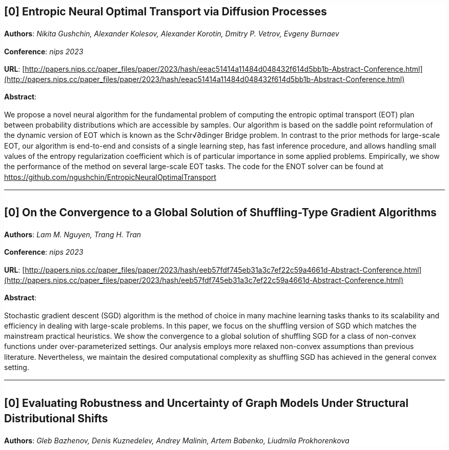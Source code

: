 ## [0] Entropic Neural Optimal Transport via Diffusion Processes

**Authors**: *Nikita Gushchin, Alexander Kolesov, Alexander Korotin, Dmitry P. Vetrov, Evgeny Burnaev*

**Conference**: *nips 2023*

**URL**: [http://papers.nips.cc/paper_files/paper/2023/hash/eeac51414a11484d048432f614d5bb1b-Abstract-Conference.html](http://papers.nips.cc/paper_files/paper/2023/hash/eeac51414a11484d048432f614d5bb1b-Abstract-Conference.html)

**Abstract**:

We propose a novel neural algorithm for the fundamental problem of computing the entropic optimal transport (EOT) plan between probability distributions which are accessible by samples. Our algorithm is based on the saddle point reformulation of the dynamic version of EOT which is known as the Schr√∂dinger Bridge problem. In contrast to the prior methods for large-scale EOT, our algorithm is end-to-end and consists of a single learning step, has fast inference procedure, and allows handling small values of the entropy regularization coefficient which is of particular importance in some applied problems. Empirically, we show the performance of the method on several large-scale EOT tasks. The code for the ENOT solver can be found at https://github.com/ngushchin/EntropicNeuralOptimalTransport

----

## [0] On the Convergence to a Global Solution of Shuffling-Type Gradient Algorithms

**Authors**: *Lam M. Nguyen, Trang H. Tran*

**Conference**: *nips 2023*

**URL**: [http://papers.nips.cc/paper_files/paper/2023/hash/eeb57fdf745eb31a3c7ef22c59a4661d-Abstract-Conference.html](http://papers.nips.cc/paper_files/paper/2023/hash/eeb57fdf745eb31a3c7ef22c59a4661d-Abstract-Conference.html)

**Abstract**:

Stochastic gradient descent (SGD) algorithm is the method of choice in many machine learning tasks thanks to its scalability and efficiency in dealing with large-scale problems. In this paper, we focus on the shuffling version of SGD which matches the mainstream practical heuristics. We show the convergence to a global solution of shuffling SGD for a class of non-convex functions under over-parameterized settings. Our analysis employs more relaxed non-convex assumptions than previous literature. Nevertheless, we maintain the desired computational complexity as shuffling SGD has achieved in the general convex setting.

----

## [0] Evaluating Robustness and Uncertainty of Graph Models Under Structural Distributional Shifts

**Authors**: *Gleb Bazhenov, Denis Kuznedelev, Andrey Malinin, Artem Babenko, Liudmila Prokhorenkova*
